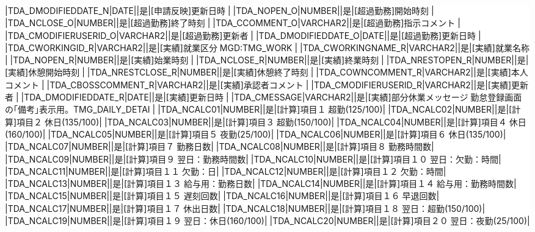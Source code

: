 |TDA_DMODIFIEDDATE_N|DATE||是|[申請反映]更新日時                                                                                |
|TDA_NOPEN_O|NUMBER||是|[超過勤務]開始時刻                                                                                |
|TDA_NCLOSE_O|NUMBER||是|[超過勤務]終了時刻                                                                                |
|TDA_CCOMMENT_O|VARCHAR2||是|[超過勤務]指示コメント                                                                              |
|TDA_CMODIFIERUSERID_O|VARCHAR2||是|[超過勤務]更新者                                                                                 |
|TDA_DMODIFIEDDATE_O|DATE||是|[超過勤務]更新日時                                                                                |
|TDA_CWORKINGID_R|VARCHAR2||是|[実績]就業区分                                                    MGD:TMG_WORK                  |
|TDA_CWORKINGNAME_R|VARCHAR2||是|[実績]就業名称                                                                                  |
|TDA_NOPEN_R|NUMBER||是|[実績]始業時刻                                                                                  |
|TDA_NCLOSE_R|NUMBER||是|[実績]終業時刻                                                                                  |
|TDA_NRESTOPEN_R|NUMBER||是|[実績]休憩開始時刻                                                                                |
|TDA_NRESTCLOSE_R|NUMBER||是|[実績]休憩終了時刻                                                                                |
|TDA_COWNCOMMENT_R|VARCHAR2||是|[実績]本人コメント                                                                                |
|TDA_CBOSSCOMMENT_R|VARCHAR2||是|[実績]承認者コメント                                                                               |
|TDA_CMODIFIERUSERID_R|VARCHAR2||是|[実績]更新者                                                                                   |
|TDA_DMODIFIEDDATE_R|DATE||是|[実績]更新日時                                                                                  |
|TDA_CMESSAGE|VARCHAR2||是|[実績]部分休業メッセージ                 勤怠登録画面の｢備考｣表示用。TMG_DAILY_DETAI                              |
|TDA_NCALC01|NUMBER||是|[計算]項目１    超勤(125/100)|
|TDA_NCALC02|NUMBER||是|[計算]項目２    休日(135/100)|
|TDA_NCALC03|NUMBER||是|[計算]項目３    超勤(150/100)|
|TDA_NCALC04|NUMBER||是|[計算]項目４    休日(160/100)|
|TDA_NCALC05|NUMBER||是|[計算]項目５    夜勤(25/100)|
|TDA_NCALC06|NUMBER||是|[計算]項目６    休日(135/100)|
|TDA_NCALC07|NUMBER||是|[計算]項目７    勤務日数|
|TDA_NCALC08|NUMBER||是|[計算]項目８    勤務時間数|
|TDA_NCALC09|NUMBER||是|[計算]項目９    翌日：勤務時間数|
|TDA_NCALC10|NUMBER||是|[計算]項目１０    翌日：欠勤：時間|
|TDA_NCALC11|NUMBER||是|[計算]項目１１    欠勤：日|
|TDA_NCALC12|NUMBER||是|[計算]項目１２    欠勤：時間|
|TDA_NCALC13|NUMBER||是|[計算]項目１３    給与用：勤務日数|
|TDA_NCALC14|NUMBER||是|[計算]項目１４    給与用：勤務時間数|
|TDA_NCALC15|NUMBER||是|[計算]項目１５    遅刻回数|
|TDA_NCALC16|NUMBER||是|[計算]項目１６    早退回数|
|TDA_NCALC17|NUMBER||是|[計算]項目１７    休出日数|
|TDA_NCALC18|NUMBER||是|[計算]項目１８    翌日：超勤(150/100)|
|TDA_NCALC19|NUMBER||是|[計算]項目１９    翌日：休日(160/100)|
|TDA_NCALC20|NUMBER||是|[計算]項目２０    翌日：夜勤(25/100)|